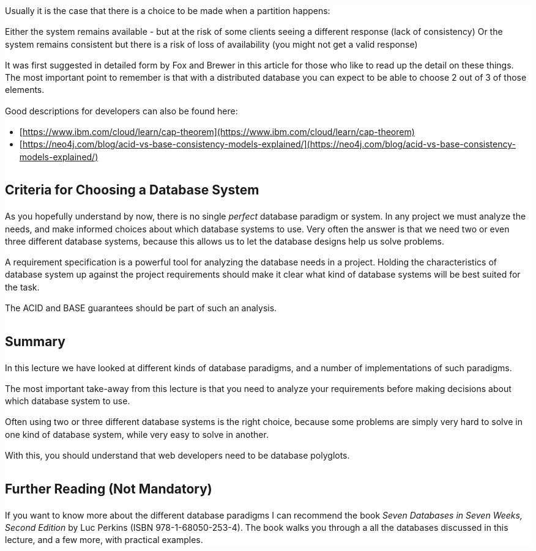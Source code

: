 Usually it is the case that there is a choice to be made when a partition happens:

Either the system remains available - but at the risk of some clients seeing a different response (lack of consistency)
Or the system remains consistent but there is a risk of loss of availability (you might not get a valid response)

It was first suggested in detailed form  by Fox and Brewer in this article [](https://ieeexplore.ieee.org/document/798396) for those
who like to read up the detail on these things. The most important point to remember is that with a distributed database you can expect
to be able to choose 2 out of 3 of those elements.

Good descriptions for developers can also be found here:

- [https://www.ibm.com/cloud/learn/cap-theorem](https://www.ibm.com/cloud/learn/cap-theorem)
- [https://neo4j.com/blog/acid-vs-base-consistency-models-explained/](https://neo4j.com/blog/acid-vs-base-consistency-models-explained/)


## Criteria for Choosing a Database System

As you hopefully understand by now, there is no single *perfect* database paradigm or system.
In any project we must analyze the needs, and make informed choices about which database systems to use.
Very often the answer is that we need two or even three different database systems, because this allows us to let the database designs help us solve problems.

A requirement specification is a powerful tool for analyzing the database needs in a project.
Holding the characteristics of database system up against the project requirements should make it clear what kind of database systems will be best suited for the task.

The ACID and BASE guarantees should be part of such an analysis.


## Summary

In this lecture we have looked at different kinds of database paradigms, and a number of implementations of such paradigms.

The most important take-away from this lecture is that you need to analyze your requirements before making decisions about which database system to use.

Often using two or three different database systems is the right choice, because some problems are simply very hard to solve in one kind of database system, while very easy to solve in another.

With this, you should understand that web developers need to be database polyglots.


## Further Reading (Not Mandatory)

If you want to know more about the different database paradigms I can recommend the book *Seven Databases in Seven Weeks, Second Edition* by Luc Perkins (ISBN 978-1-68050-253-4).
The book walks you through a all the databases discussed in this lecture, and a few more, with practical examples.
